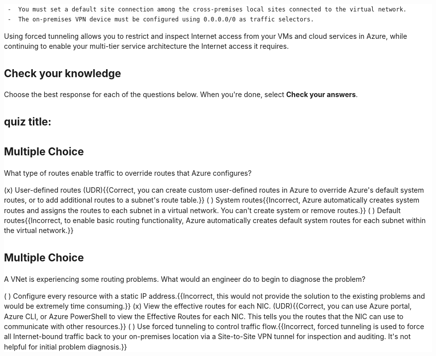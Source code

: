      -  You must set a default site connection among the cross-premises local sites connected to the virtual network.
     -  The on-premises VPN device must be configured using 0.0.0.0/0 as traffic selectors.

Using forced tunneling allows you to restrict and inspect Internet access from your VMs and cloud services in Azure, while continuing to enable your multi-tier service architecture the Internet access it requires.

## Check your knowledge

Choose the best response for each of the questions below. When you're done, select **Check your answers**.

## quiz title:

## Multiple Choice

What type of routes enable traffic to override routes that Azure configures?

(x) User-defined routes (UDR)\{\{Correct, you can create custom user-defined routes in Azure to override Azure's default system routes, or to add additional routes to a subnet's route table.\}\}
( ) System routes\{\{Incorrect, Azure automatically creates system routes and assigns the routes to each subnet in a virtual network. You can't create system or remove routes.\}\} 
( ) Default routes\{\{Incorrect, to enable basic routing functionality, Azure automatically creates default system routes for each subnet within the virtual network.\}\}

## Multiple Choice

A VNet is experiencing some routing problems. What would an engineer do to begin to diagnose the problem?

( ) Configure every resource with a static IP address.\{\{Incorrect, this would not provide the solution to the existing problems and would be extremely time consuming.\}\} 
(x) View the effective routes for each NIC. (UDR)\{\{Correct, you can use Azure portal, Azure CLI, or Azure PowerShell to view the Effective Routes for each NIC. This tells you the routes that the NIC can use to communicate with other resources.\}\} 
( ) Use forced tunneling to control traffic flow.\{\{Incorrect, forced tunneling is used to force all Internet-bound traffic back to your on-premises location via a Site-to-Site VPN tunnel for inspection and auditing. It's not helpful for initial problem diagnosis.\}\}
